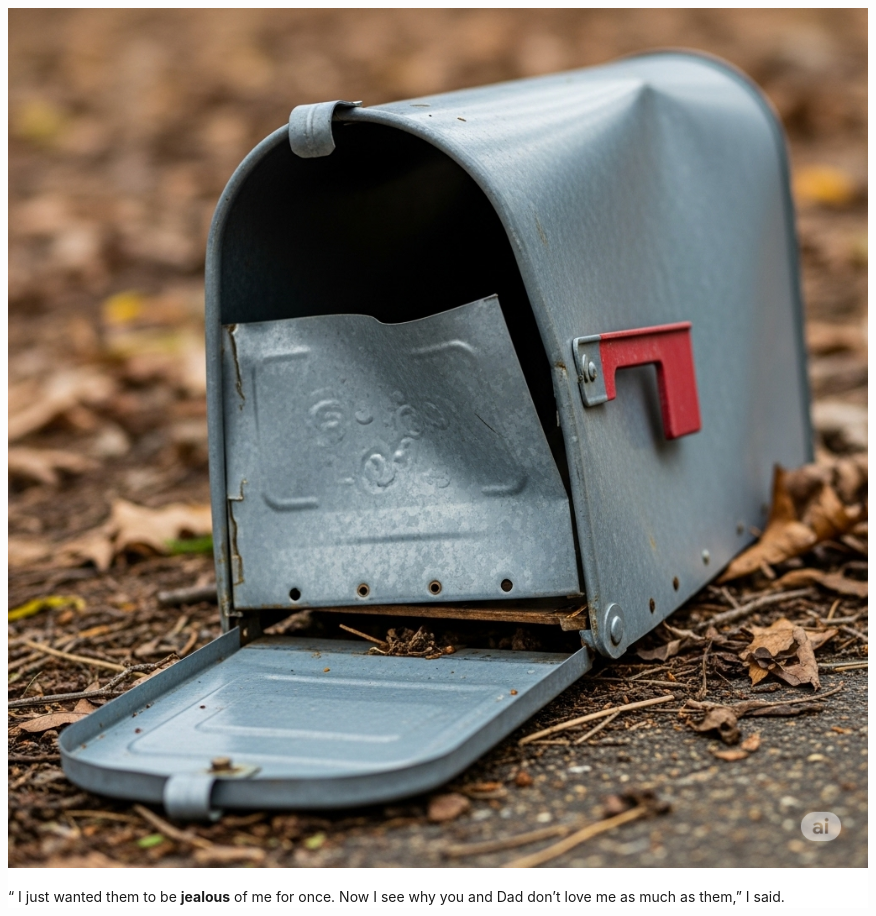 ![alt text](eew-3-26/25.png)

“ I just wanted them to be **jealous** of me for once. Now I see why you and Dad don’t love me as much as them,” I said.
